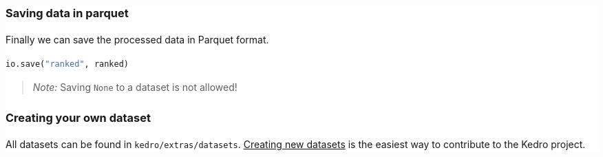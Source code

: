 ### Saving data in parquet

Finally we can save the processed data in Parquet format.

```python
io.save("ranked", ranked)
```

> *Note:* Saving `None` to a dataset is not allowed!

### Creating your own dataset
All datasets can be found in `kedro/extras/datasets`. [Creating new datasets](../03_tutorial/03_set_up_data.md#creating-custom-datasets) is the easiest way to contribute to the Kedro project.
